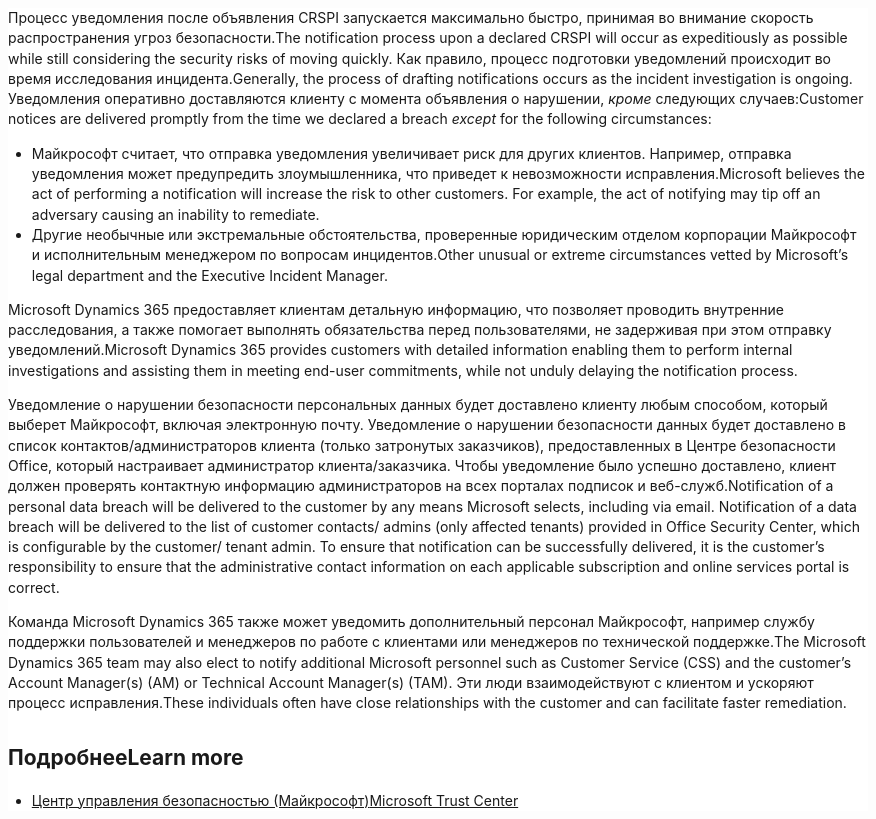 <span data-ttu-id="f5785-199">Процесс уведомления после объявления CRSPI запускается максимально быстро, принимая во внимание скорость распространения угроз безопасности.</span><span class="sxs-lookup"><span data-stu-id="f5785-199">The notification process upon a declared CRSPI will occur as expeditiously as possible while still considering the security risks of moving quickly.</span></span> <span data-ttu-id="f5785-200">Как правило, процесс подготовки уведомлений происходит во время исследования инцидента.</span><span class="sxs-lookup"><span data-stu-id="f5785-200">Generally, the process of drafting notifications occurs as the incident investigation is ongoing.</span></span> <span data-ttu-id="f5785-201">Уведомления оперативно доставляются клиенту с момента объявления о нарушении, *кроме* следующих случаев:</span><span class="sxs-lookup"><span data-stu-id="f5785-201">Customer notices are delivered promptly from the time we declared a breach *except* for the following circumstances:</span></span>

- <span data-ttu-id="f5785-p125">Майкрософт считает, что отправка уведомления увеличивает риск для других клиентов. Например, отправка уведомления может предупредить злоумышленника, что приведет к невозможности исправления.</span><span class="sxs-lookup"><span data-stu-id="f5785-p125">Microsoft believes the act of performing a notification will increase the risk to other customers. For example, the act of notifying may tip off an adversary causing an inability to remediate.</span></span>
- <span data-ttu-id="f5785-204">Другие необычные или экстремальные обстоятельства, проверенные юридическим отделом корпорации Майкрософт и исполнительным менеджером по вопросам инцидентов.</span><span class="sxs-lookup"><span data-stu-id="f5785-204">Other unusual or extreme circumstances vetted by Microsoft’s legal department and the Executive Incident Manager.</span></span>

<span data-ttu-id="f5785-205">Microsoft Dynamics 365 предоставляет клиентам детальную информацию, что позволяет проводить внутренние расследования, а также помогает выполнять обязательства перед пользователями, не задерживая при этом отправку уведомлений.</span><span class="sxs-lookup"><span data-stu-id="f5785-205">Microsoft Dynamics 365 provides customers with detailed information enabling them to perform internal investigations and assisting them in meeting end-user commitments, while not unduly delaying the notification process.</span></span>

<span data-ttu-id="f5785-p126">Уведомление о нарушении безопасности персональных данных будет доставлено клиенту любым способом, который выберет Майкрософт, включая электронную почту. Уведомление о нарушении безопасности данных будет доставлено в список контактов/администраторов клиента (только затронутых заказчиков), предоставленных в Центре безопасности Office, который настраивает администратор клиента/заказчика. Чтобы уведомление было успешно доставлено, клиент должен проверять контактную информацию администраторов на всех порталах подписок и веб-служб.</span><span class="sxs-lookup"><span data-stu-id="f5785-p126">Notification of a personal data breach will be delivered to the customer by any means Microsoft selects, including via email. Notification of a data breach will be delivered to the list of customer contacts/ admins (only affected tenants) provided in Office Security Center, which is configurable by the customer/ tenant admin. To ensure that notification can be successfully delivered, it is the customer’s responsibility to ensure that the administrative contact information on each applicable subscription and online services portal is correct.</span></span>

<span data-ttu-id="f5785-208">Команда Microsoft Dynamics 365 также может уведомить дополнительный персонал Майкрософт, например службу поддержки пользователей и менеджеров по работе с клиентами или менеджеров по технической поддержке.</span><span class="sxs-lookup"><span data-stu-id="f5785-208">The Microsoft Dynamics 365 team may also elect to notify additional Microsoft personnel such as Customer Service (CSS) and the customer’s Account Manager(s) (AM) or Technical Account Manager(s) (TAM).</span></span> <span data-ttu-id="f5785-209">Эти люди взаимодействуют с клиентом и ускоряют процесс исправления.</span><span class="sxs-lookup"><span data-stu-id="f5785-209">These individuals often have close relationships with the customer and can facilitate faster remediation.</span></span>

## <a name="learn-more"></a><span data-ttu-id="f5785-210">Подробнее</span><span class="sxs-lookup"><span data-stu-id="f5785-210">Learn more</span></span>

- [<span data-ttu-id="f5785-211">Центр управления безопасностью (Майкрософт)</span><span class="sxs-lookup"><span data-stu-id="f5785-211">Microsoft Trust Center</span></span>](https://www.microsoft.com/TrustCenter/Privacy/gdpr/default.aspx)

